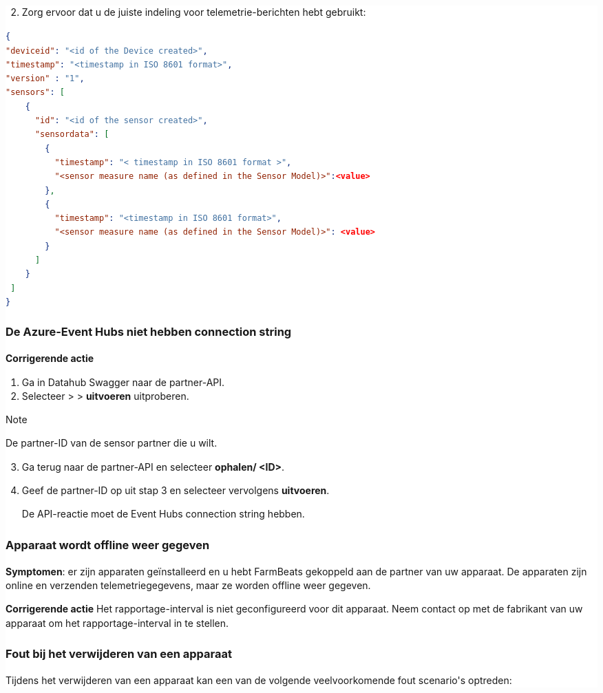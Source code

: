 2. Zorg ervoor dat u de juiste indeling voor telemetrie-berichten hebt gebruikt:

```json
{
"deviceid": "<id of the Device created>",
"timestamp": "<timestamp in ISO 8601 format>",
"version" : "1",
"sensors": [
    {
      "id": "<id of the sensor created>",
      "sensordata": [
        {
          "timestamp": "< timestamp in ISO 8601 format >",
          "<sensor measure name (as defined in the Sensor Model)>":<value>
        },
        {
          "timestamp": "<timestamp in ISO 8601 format>",
          "<sensor measure name (as defined in the Sensor Model)>": <value>
        }
      ]
    }
 ]
}
```

### <a name="dont-have-the-azure-event-hubs-connection-string"></a>De Azure-Event Hubs niet hebben connection string

**Corrigerende actie**

1. Ga in Datahub Swagger naar de partner-API.
2. Selecteer   >    >  **uitvoeren** uitproberen.

> [!NOTE]
> De partner-ID van de sensor partner die u wilt.

3. Ga terug naar de partner-API en selecteer **ophalen/ \<ID>**.
4. Geef de partner-ID op uit stap 3 en selecteer vervolgens **uitvoeren**.

   De API-reactie moet de Event Hubs connection string hebben.

### <a name="device-appears-offline"></a>Apparaat wordt offline weer gegeven

**Symptomen**: er zijn apparaten geïnstalleerd en u hebt FarmBeats gekoppeld aan de partner van uw apparaat. De apparaten zijn online en verzenden telemetriegegevens, maar ze worden offline weer gegeven.

**Corrigerende actie** Het rapportage-interval is niet geconfigureerd voor dit apparaat. Neem contact op met de fabrikant van uw apparaat om het rapportage-interval in te stellen. 

### <a name="error-deleting-a-device"></a>Fout bij het verwijderen van een apparaat

Tijdens het verwijderen van een apparaat kan een van de volgende veelvoorkomende fout scenario's optreden:  
